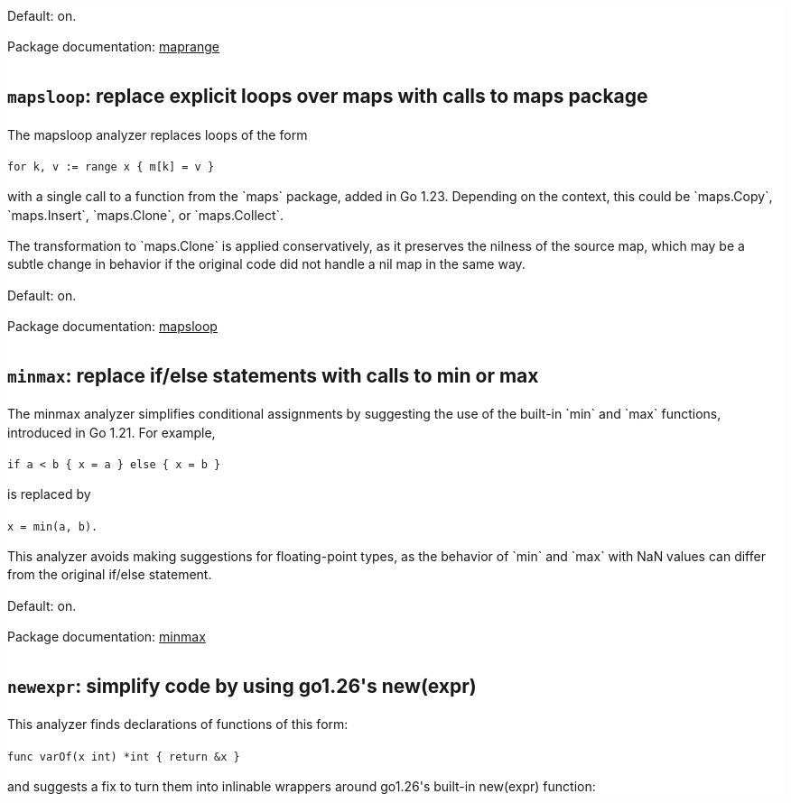 
Default: on.

Package documentation: [maprange](https://pkg.go.dev/golang.org/x/tools/gopls/internal/analysis/maprange)

<a id='mapsloop'></a>
## `mapsloop`: replace explicit loops over maps with calls to maps package

The mapsloop analyzer replaces loops of the form

	for k, v := range x { m[k] = v }

with a single call to a function from the \`maps\` package, added in Go 1.23. Depending on the context, this could be \`maps.Copy\`, \`maps.Insert\`, \`maps.Clone\`, or \`maps.Collect\`.

The transformation to \`maps.Clone\` is applied conservatively, as it preserves the nilness of the source map, which may be a subtle change in behavior if the original code did not handle a nil map in the same way.


Default: on.

Package documentation: [mapsloop](https://pkg.go.dev/golang.org/x/tools/go/analysis/passes/modernize#mapsloop)

<a id='minmax'></a>
## `minmax`: replace if/else statements with calls to min or max

The minmax analyzer simplifies conditional assignments by suggesting the use of the built-in \`min\` and \`max\` functions, introduced in Go 1.21. For example,

	if a < b { x = a } else { x = b }

is replaced by

	x = min(a, b).

This analyzer avoids making suggestions for floating-point types, as the behavior of \`min\` and \`max\` with NaN values can differ from the original if/else statement.


Default: on.

Package documentation: [minmax](https://pkg.go.dev/golang.org/x/tools/go/analysis/passes/modernize#minmax)

<a id='newexpr'></a>
## `newexpr`: simplify code by using go1.26's new(expr)

This analyzer finds declarations of functions of this form:

	func varOf(x int) *int { return &x }

and suggests a fix to turn them into inlinable wrappers around go1.26's built-in new(expr) function:

